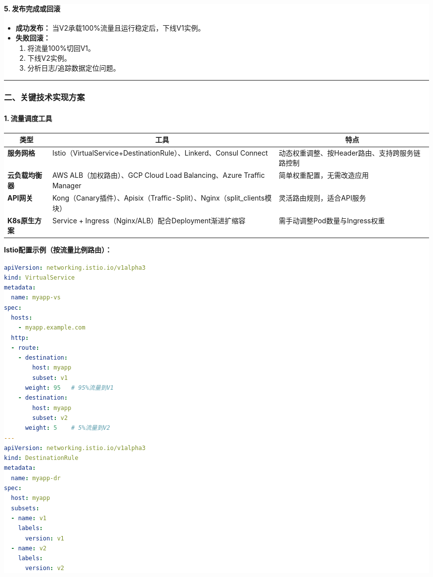 #### **5. 发布完成或回滚**
- **成功发布：** 当V2承载100%流量且运行稳定后，下线V1实例。
- **失败回滚：** 
  1. 将流量100%切回V1。
  2. 下线V2实例。
  3. 分析日志/追踪数据定位问题。

---

### **二、关键技术实现方案**
#### 1. **流量调度工具**
| **类型**         | **工具**                                                     | **特点**                                       |
| ---------------- | ------------------------------------------------------------ | ---------------------------------------------- |
| **服务网格**     | Istio（VirtualService+DestinationRule）、Linkerd、Consul Connect | 动态权重调整、按Header路由、支持跨服务链路控制 |
| **云负载均衡器** | AWS ALB（加权路由）、GCP Cloud Load Balancing、Azure Traffic Manager | 简单权重配置，无需改造应用                     |
| **API网关**      | Kong（Canary插件）、Apisix（Traffic-Split）、Nginx（split_clients模块） | 灵活路由规则，适合API服务                      |
| **K8s原生方案**  | Service + Ingress（Nginx/ALB）配合Deployment渐进扩缩容       | 需手动调整Pod数量与Ingress权重                 |

**Istio配置示例（按流量比例路由）：**
```yaml
apiVersion: networking.istio.io/v1alpha3
kind: VirtualService
metadata:
  name: myapp-vs
spec:
  hosts:
    - myapp.example.com
  http:
  - route:
    - destination:
        host: myapp
        subset: v1
      weight: 95   # 95%流量到V1
    - destination:
        host: myapp
        subset: v2
      weight: 5    # 5%流量到V2
---
apiVersion: networking.istio.io/v1alpha3
kind: DestinationRule
metadata:
  name: myapp-dr
spec:
  host: myapp
  subsets:
  - name: v1
    labels:
      version: v1
  - name: v2
    labels:
      version: v2
```

